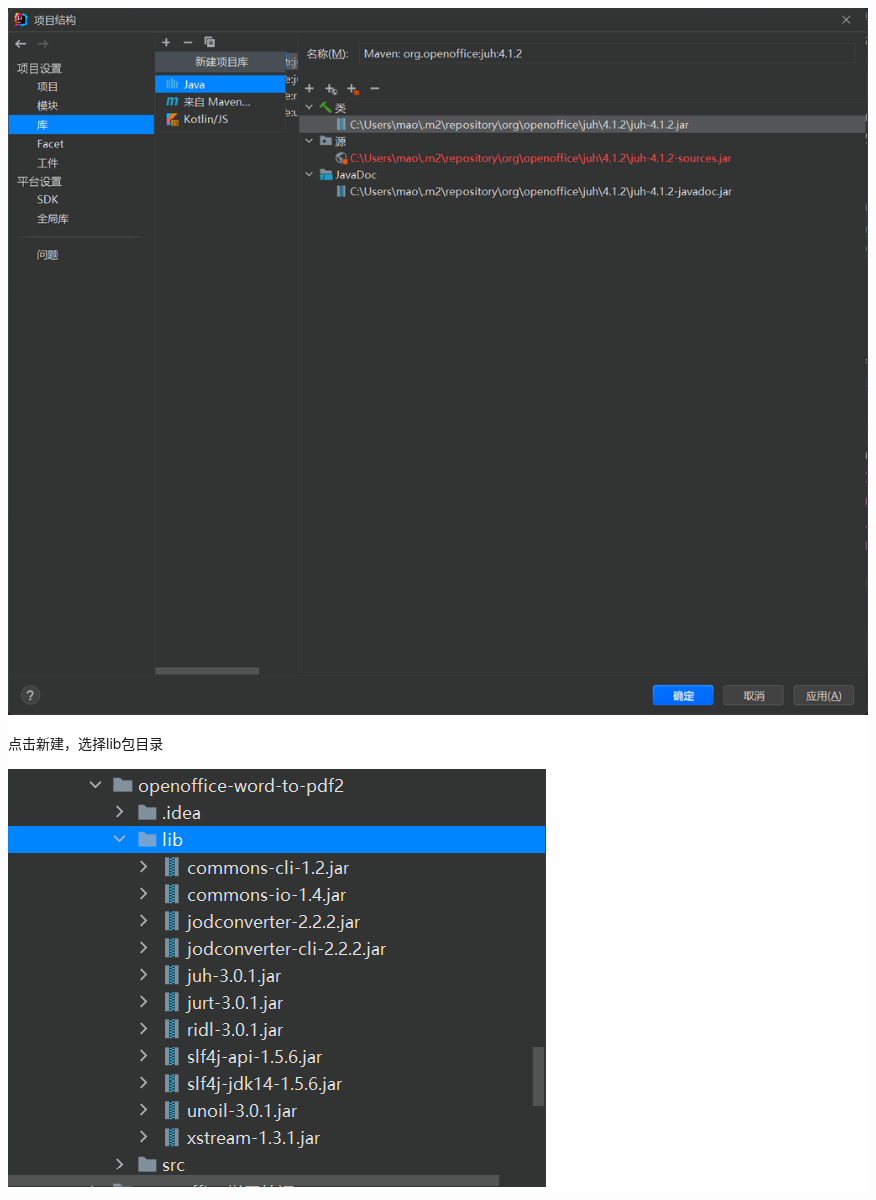 ![image-20231123105407924](img/readme/image-20231123105407924.png)



点击新建，选择lib包目录

![image-20231123105444088](img/readme/image-20231123105444088.png)
